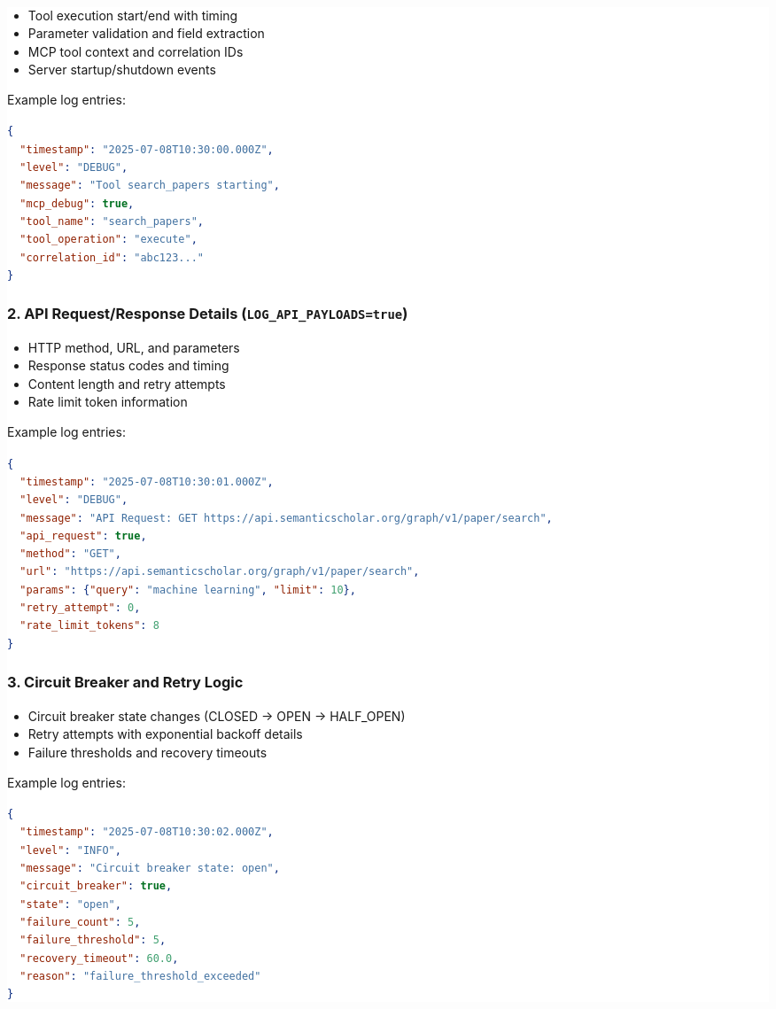 - Tool execution start/end with timing
- Parameter validation and field extraction
- MCP tool context and correlation IDs
- Server startup/shutdown events

Example log entries:
```json
{
  "timestamp": "2025-07-08T10:30:00.000Z",
  "level": "DEBUG",
  "message": "Tool search_papers starting",
  "mcp_debug": true,
  "tool_name": "search_papers",
  "tool_operation": "execute",
  "correlation_id": "abc123..."
}
```

### 2. API Request/Response Details (`LOG_API_PAYLOADS=true`)

- HTTP method, URL, and parameters
- Response status codes and timing
- Content length and retry attempts
- Rate limit token information

Example log entries:
```json
{
  "timestamp": "2025-07-08T10:30:01.000Z",
  "level": "DEBUG", 
  "message": "API Request: GET https://api.semanticscholar.org/graph/v1/paper/search",
  "api_request": true,
  "method": "GET",
  "url": "https://api.semanticscholar.org/graph/v1/paper/search",
  "params": {"query": "machine learning", "limit": 10},
  "retry_attempt": 0,
  "rate_limit_tokens": 8
}
```

### 3. Circuit Breaker and Retry Logic

- Circuit breaker state changes (CLOSED → OPEN → HALF_OPEN)
- Retry attempts with exponential backoff details
- Failure thresholds and recovery timeouts

Example log entries:
```json
{
  "timestamp": "2025-07-08T10:30:02.000Z",
  "level": "INFO",
  "message": "Circuit breaker state: open",
  "circuit_breaker": true,
  "state": "open",
  "failure_count": 5,
  "failure_threshold": 5,
  "recovery_timeout": 60.0,
  "reason": "failure_threshold_exceeded"
}
```
